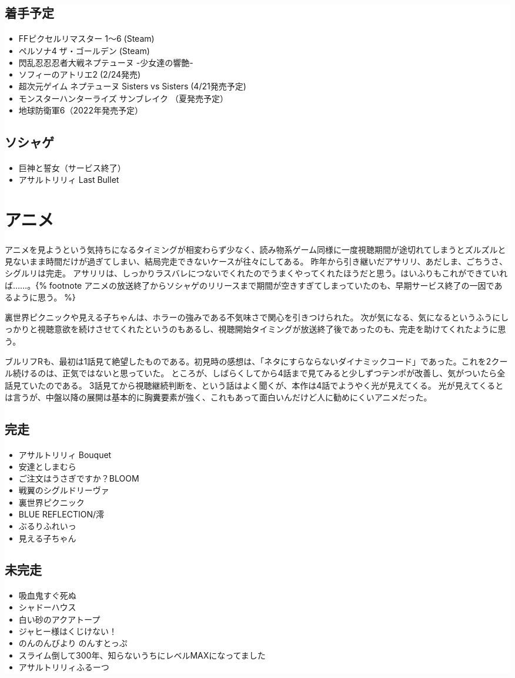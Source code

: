 ## 着手予定

- FFピクセルリマスター 1～6 (Steam)
- ペルソナ4 ザ・ゴールデン (Steam)
- 閃乱忍忍忍者大戦ネプテューヌ -少女達の響艶-
- ソフィーのアトリエ2 (2/24発売)
- 超次元ゲイム ネプテューヌ Sisters vs Sisters (4/21発売予定)
- モンスターハンターライズ サンブレイク （夏発売予定）
- 地球防衛軍6（2022年発売予定）

## ソシャゲ

- 巨神と誓女（サービス終了）
- アサルトリリィ Last Bullet

# アニメ

アニメを見ようという気持ちになるタイミングが相変わらず少なく、読み物系ゲーム同様に一度視聴期間が途切れてしまうとズルズルと見ないまま時間だけが過ぎてしまい、結局完走できないケースが往々にしてある。
昨年から引き継いだアサリリ、あだしま、ごちうさ、シグルリは完走。
アサリリは、しっかりラスバレにつないでくれたのでうまくやってくれたほうだと思う。はいふりもこれができていれば……。{% footnote アニメの放送終了からソシャゲのリリースまで期間が空きすぎてしまっていたのも、早期サービス終了の一因であるように思う。 %}

裏世界ピクニックや見える子ちゃんは、ホラーの強みである不気味さで関心を引きつけられた。
次が気になる、気になるというふうにしっかりと視聴意欲を続けさせてくれたというのもあるし、視聴開始タイミングが放送終了後であったのも、完走を助けてくれたように思う。

ブルリフRも、最初は1話見て絶望したものである。初見時の感想は、「ネタにすらならないダイナミックコード」であった。これを2クール続けるのは、正気ではないと思っていた。
ところが、しばらくしてから4話まで見てみると少しずつテンポが改善し、気がついたら全話見ていたのである。
3話見てから視聴継続判断を、という話はよく聞くが、本作は4話でようやく光が見えてくる。
光が見えてくるとは言うが、中盤以降の展開は基本的に胸糞要素が強く、これもあって面白いんだけど人に勧めにくいアニメだった。

## 完走

- アサルトリリィ Bouquet
- 安達としまむら
- ご注文はうさぎですか？BLOOM
- 戦翼のシグルドリーヴァ
- 裏世界ピクニック
- BLUE REFLECTION/澪
- ぶるりふれいっ
- 見える子ちゃん

## 未完走

- 吸血鬼すぐ死ぬ
- シャドーハウス
- 白い砂のアクアトープ
- ジャヒー様はくじけない！
- のんのんびより のんすとっぷ
- スライム倒して300年、知らないうちにレベルMAXになってました
- アサルトリリィふるーつ
